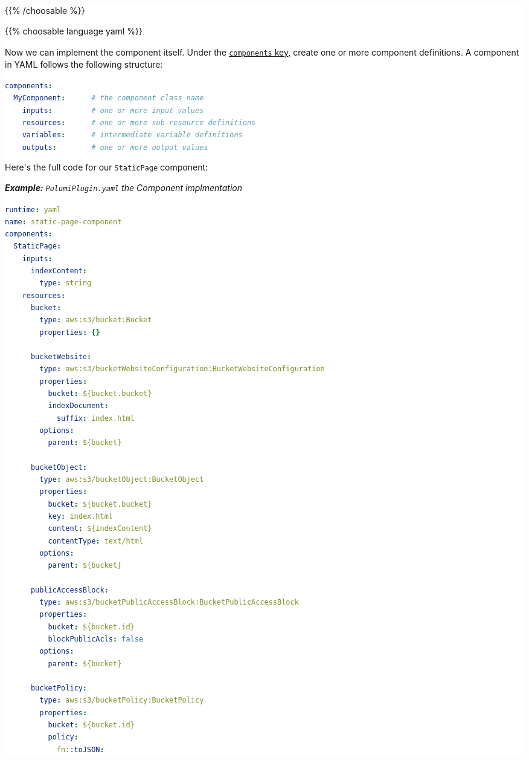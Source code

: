 {{% /choosable %}}

{{% choosable language yaml %}}

Now we can implement the component itself. Under the [`components` key](/docs/iac/languages-sdks/yaml/yaml-component-reference/), create one or more component definitions. A component in YAML follows the following structure:

```yaml
components:
  MyComponent:      # the component class name
    inputs:         # one or more input values
    resources:      # one or more sub-resource definitions
    variables:      # intermediate variable definitions
    outputs:        # one or more output values
```

Here's the full code for our `StaticPage` component:

***Example:** `PulumiPlugin.yaml` the Component implmentation*

```yaml {hl_lines=["3-60"]}
runtime: yaml
name: static-page-component
components:
  StaticPage:
    inputs:
      indexContent:
        type: string
    resources:
      bucket:
        type: aws:s3/bucket:Bucket
        properties: {}

      bucketWebsite:
        type: aws:s3/bucketWebsiteConfiguration:BucketWebsiteConfiguration
        properties:
          bucket: ${bucket.bucket}
          indexDocument:
            suffix: index.html
        options:
          parent: ${bucket}

      bucketObject:
        type: aws:s3/bucketObject:BucketObject
        properties:
          bucket: ${bucket.bucket}
          key: index.html
          content: ${indexContent}
          contentType: text/html
        options:
          parent: ${bucket}

      publicAccessBlock:
        type: aws:s3/bucketPublicAccessBlock:BucketPublicAccessBlock
        properties:
          bucket: ${bucket.id}
          blockPublicAcls: false
        options:
          parent: ${bucket}

      bucketPolicy:
        type: aws:s3/bucketPolicy:BucketPolicy
        properties:
          bucket: ${bucket.id}
          policy:
            fn::toJSON:
```